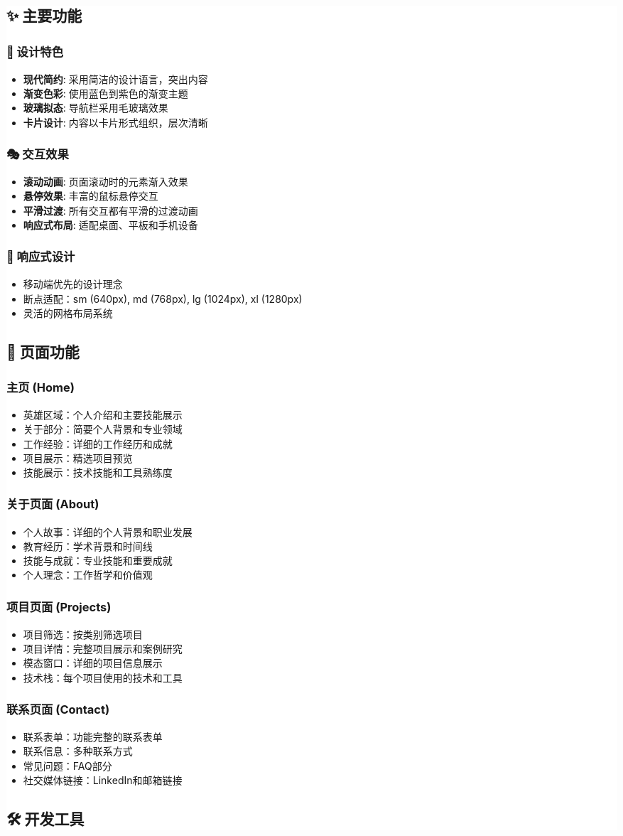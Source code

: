 ## ✨ 主要功能

### 🎨 设计特色
- **现代简约**: 采用简洁的设计语言，突出内容
- **渐变色彩**: 使用蓝色到紫色的渐变主题
- **玻璃拟态**: 导航栏采用毛玻璃效果
- **卡片设计**: 内容以卡片形式组织，层次清晰

### 🎭 交互效果
- **滚动动画**: 页面滚动时的元素渐入效果
- **悬停效果**: 丰富的鼠标悬停交互
- **平滑过渡**: 所有交互都有平滑的过渡动画
- **响应式布局**: 适配桌面、平板和手机设备

### 📱 响应式设计
- 移动端优先的设计理念
- 断点适配：sm (640px), md (768px), lg (1024px), xl (1280px)
- 灵活的网格布局系统

## 🎯 页面功能

### 主页 (Home)
- 英雄区域：个人介绍和主要技能展示
- 关于部分：简要个人背景和专业领域
- 工作经验：详细的工作经历和成就
- 项目展示：精选项目预览
- 技能展示：技术技能和工具熟练度

### 关于页面 (About)
- 个人故事：详细的个人背景和职业发展
- 教育经历：学术背景和时间线
- 技能与成就：专业技能和重要成就
- 个人理念：工作哲学和价值观

### 项目页面 (Projects)
- 项目筛选：按类别筛选项目
- 项目详情：完整项目展示和案例研究
- 模态窗口：详细的项目信息展示
- 技术栈：每个项目使用的技术和工具

### 联系页面 (Contact)
- 联系表单：功能完整的联系表单
- 联系信息：多种联系方式
- 常见问题：FAQ部分
- 社交媒体链接：LinkedIn和邮箱链接

## 🛠️ 开发工具
